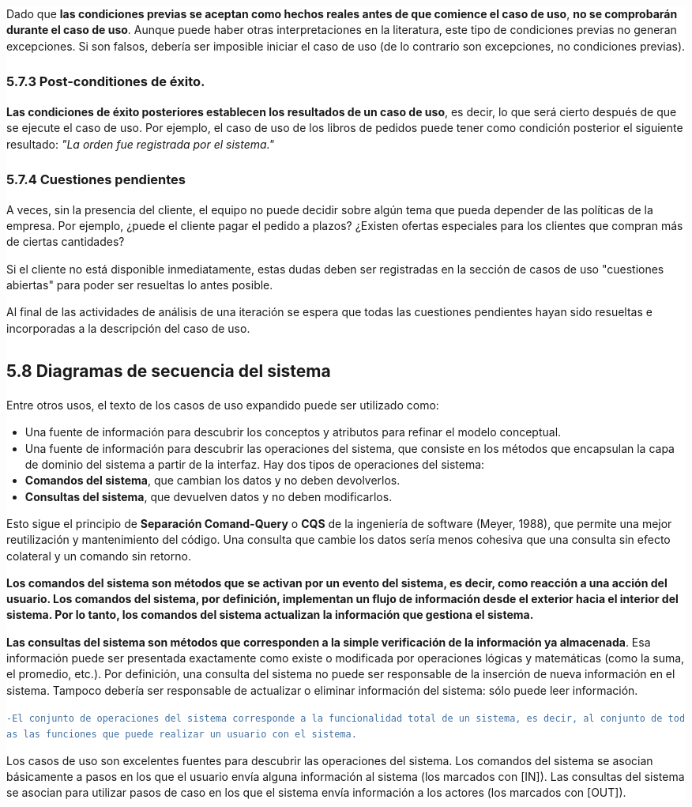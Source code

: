 Dado que **las condiciones previas se aceptan como hechos reales antes de que comience el caso de uso**, **no se comprobarán durante el caso de uso**. Aunque puede haber otras interpretaciones en la literatura, este tipo de condiciones previas no generan excepciones. Si son falsos, debería ser imposible iniciar el caso de uso (de lo contrario son excepciones, no condiciones previas).

### 5.7.3 Post-conditiones de éxito.
**Las condiciones de éxito posteriores establecen los resultados de un caso de uso**, es decir, lo que será cierto después de que se ejecute el caso de uso. Por ejemplo, el caso de uso de los libros de pedidos puede tener como condición posterior el siguiente resultado: *"La orden fue registrada por el sistema."*

### 5.7.4 Cuestiones pendientes
A veces, sin la presencia del cliente, el equipo no puede decidir sobre algún tema que pueda depender de las políticas de la empresa. Por ejemplo, ¿puede el cliente pagar el pedido a plazos? ¿Existen ofertas especiales para los clientes que compran más de ciertas cantidades?

Si el cliente no está disponible inmediatamente, estas dudas deben ser registradas en la sección de casos de uso "cuestiones abiertas" para poder ser resueltas lo antes posible.

Al final de las actividades de análisis de una iteración se espera que todas las cuestiones pendientes hayan sido resueltas e incorporadas a la descripción del caso de uso.

## 5.8 Diagramas de secuencia del sistema
Entre otros usos, el texto de los casos de uso expandido puede ser utilizado como:

- Una fuente de información para descubrir los conceptos y atributos para refinar el modelo conceptual.
- Una fuente de información para descubrir las operaciones del sistema, que consiste en los métodos que encapsulan la capa de dominio del sistema a partir de la interfaz.
Hay dos tipos de operaciones del sistema:
- **Comandos del sistema**, que cambian los datos y no deben devolverlos.
- **Consultas del sistema**, que devuelven datos y no deben modificarlos.
  
Esto sigue el principio de **Separación Comand-Query** o **CQS** de la ingeniería de software (Meyer, 1988), que permite una mejor reutilización y mantenimiento del código. Una consulta que cambie los datos sería menos cohesiva que una consulta sin efecto colateral y un comando sin retorno.

**Los comandos del sistema son métodos que se activan por un evento del sistema, es decir, como reacción a una acción del usuario. Los comandos del sistema, por definición, implementan un flujo de información desde el exterior hacia el interior del sistema. Por lo tanto, los comandos del sistema actualizan la información que gestiona el sistema.**  

**Las consultas del sistema son métodos que corresponden a la simple verificación de la información ya almacenada**. Esa información puede ser presentada exactamente como existe o modificada por operaciones lógicas y matemáticas (como la suma, el promedio, etc.). Por definición, una consulta del sistema no puede ser responsable de la inserción de nueva información en el sistema. Tampoco debería ser responsable de actualizar o eliminar información del sistema: sólo puede leer información.

```diff
-El conjunto de operaciones del sistema corresponde a la funcionalidad total de un sistema, es decir, al conjunto de todas las funciones que puede realizar un usuario con el sistema.
```
Los casos de uso son excelentes fuentes para descubrir las operaciones del sistema. Los comandos del sistema se asocian básicamente a pasos en los que el usuario envía alguna información al sistema (los marcados con [IN]). Las consultas del sistema se asocian para utilizar pasos de caso en los que el sistema envía información a los actores (los marcados con [OUT]).
